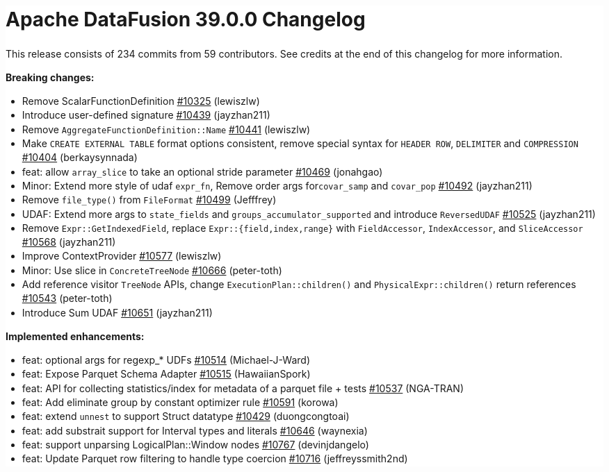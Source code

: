 

# Apache DataFusion 39.0.0 Changelog

This release consists of 234 commits from 59 contributors. See credits at the end of this changelog for more information.

**Breaking changes:**

- Remove ScalarFunctionDefinition [#10325](https://github.com/apache/datafusion/pull/10325) (lewiszlw)
- Introduce user-defined signature [#10439](https://github.com/apache/datafusion/pull/10439) (jayzhan211)
- Remove `AggregateFunctionDefinition::Name` [#10441](https://github.com/apache/datafusion/pull/10441) (lewiszlw)
- Make `CREATE EXTERNAL TABLE` format options consistent, remove special syntax for `HEADER ROW`, `DELIMITER` and `COMPRESSION`  [#10404](https://github.com/apache/datafusion/pull/10404) (berkaysynnada)
- feat: allow `array_slice` to take an optional stride parameter [#10469](https://github.com/apache/datafusion/pull/10469) (jonahgao)
- Minor: Extend more style of udaf `expr_fn`, Remove order args for`covar_samp` and `covar_pop`  [#10492](https://github.com/apache/datafusion/pull/10492) (jayzhan211)
- Remove `file_type()` from `FileFormat` [#10499](https://github.com/apache/datafusion/pull/10499) (Jefffrey)
- UDAF: Extend more args to `state_fields` and `groups_accumulator_supported` and introduce `ReversedUDAF` [#10525](https://github.com/apache/datafusion/pull/10525) (jayzhan211)
- Remove `Expr::GetIndexedField`, replace `Expr::{field,index,range}` with `FieldAccessor`, `IndexAccessor`, and `SliceAccessor` [#10568](https://github.com/apache/datafusion/pull/10568) (jayzhan211)
- Improve ContextProvider [#10577](https://github.com/apache/datafusion/pull/10577) (lewiszlw)
- Minor: Use slice in `ConcreteTreeNode` [#10666](https://github.com/apache/datafusion/pull/10666) (peter-toth)
- Add reference visitor `TreeNode` APIs, change `ExecutionPlan::children()` and `PhysicalExpr::children()` return references [#10543](https://github.com/apache/datafusion/pull/10543) (peter-toth)
- Introduce Sum UDAF [#10651](https://github.com/apache/datafusion/pull/10651) (jayzhan211)

**Implemented enhancements:**

- feat: optional args for regexp_* UDFs [#10514](https://github.com/apache/datafusion/pull/10514) (Michael-J-Ward)
- feat: Expose Parquet Schema Adapter [#10515](https://github.com/apache/datafusion/pull/10515) (HawaiianSpork)
- feat: API for collecting statistics/index for metadata of a parquet file + tests [#10537](https://github.com/apache/datafusion/pull/10537) (NGA-TRAN)
- feat: Add eliminate group by constant optimizer rule [#10591](https://github.com/apache/datafusion/pull/10591) (korowa)
- feat: extend `unnest` to support Struct datatype [#10429](https://github.com/apache/datafusion/pull/10429) (duongcongtoai)
- feat: add substrait support for Interval types and literals [#10646](https://github.com/apache/datafusion/pull/10646) (waynexia)
- feat: support unparsing LogicalPlan::Window nodes [#10767](https://github.com/apache/datafusion/pull/10767) (devinjdangelo)
- feat: Update Parquet row filtering to handle type coercion [#10716](https://github.com/apache/datafusion/pull/10716) (jeffreyssmith2nd)
